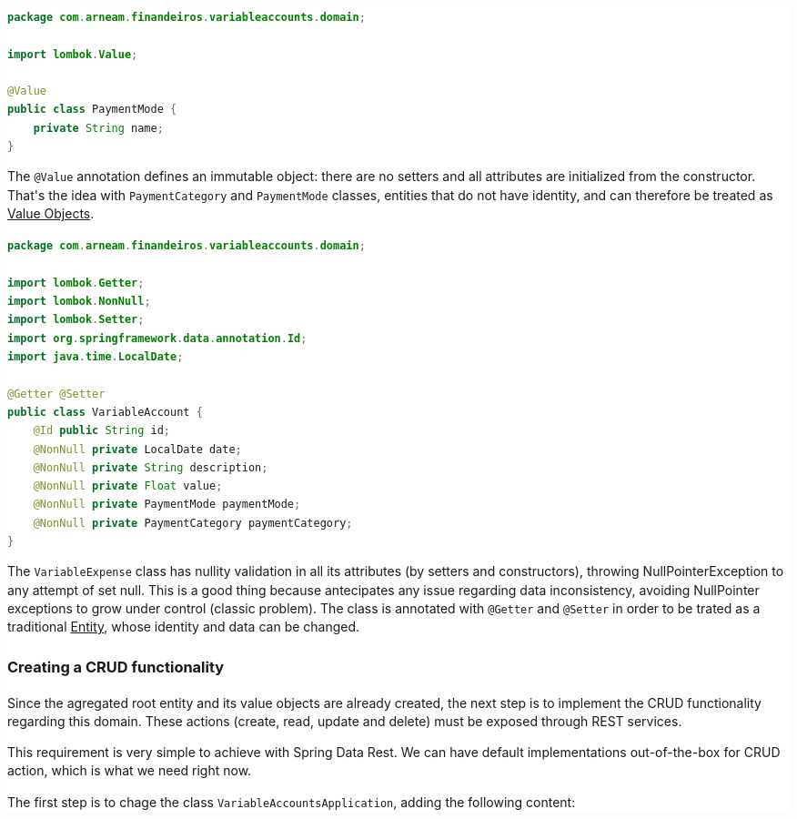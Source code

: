```java
package com.arneam.finandeiros.variableaccounts.domain;

import lombok.Value;

@Value
public class PaymentMode {
    private String name;
}
```
The ```@Value``` annotation defines an immutable object: there are no setters and all attributes are initialized from the constructor. That's the idea with ```PaymentCategory``` and ```PaymentMode``` classes, entities that do not have identity, and can therefore be treated as [Value Objects](https://martinfowler.com/bliki/ValueObject.html).

```java
package com.arneam.finandeiros.variableaccounts.domain;

import lombok.Getter;
import lombok.NonNull;
import lombok.Setter;
import org.springframework.data.annotation.Id;
import java.time.LocalDate;

@Getter @Setter
public class VariableAccount {
    @Id public String id;
    @NonNull private LocalDate date;
    @NonNull private String description;
    @NonNull private Float value;
    @NonNull private PaymentMode paymentMode;
    @NonNull private PaymentCategory paymentCategory;
}
```

The ```VariableExpense``` class has nullity validation in all its attributes (by setters and constructors), throwing NullPointerException to any attempt of set null. This is a good thing because antecipates any issue regarding data inconsistency, avoiding NullPointer exceptions to grow under control (classic problem). The class is annotated with ```@Getter``` and ```@Setter``` in order to be trated as a traditional [Entity](https://martinfowler.com/bliki/EvansClassification.html), whose identity and data can be changed.

### Creating a CRUD functionality

Since the agregated root entity and its value objects are already created, the next step is to implement the CRUD functionality regarding this domain. These actions (create, read, update and delete) must be exposed through REST services.

This requirement is very simple to achieve with Spring Data Rest. We can have default implementations out-of-the-box for CRUD action, which is what we need right now.

The first step is to chage the class ```VariableAccountsApplication```, adding the following content:
